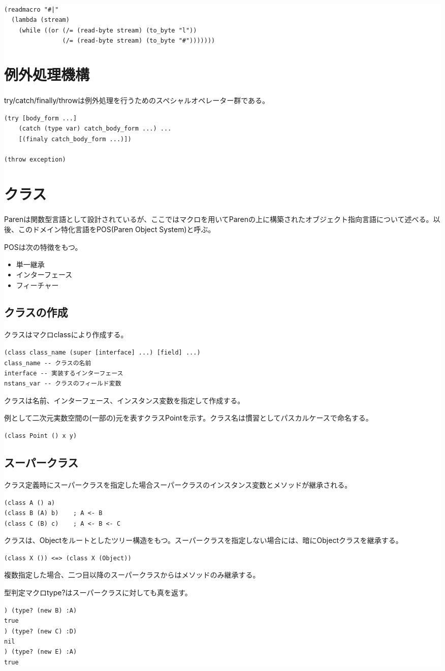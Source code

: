     (readmacro "#|"
      (lambda (stream)
        (while ((or (/= (read-byte stream) (to_byte "l"))
                    (/= (read-byte stream) (to_byte "#")))))))

# 例外処理機構
try/catch/finally/throwは例外処理を行うためのスペシャルオペレーター群である。

    (try [body_form ...]
        (catch (type var) catch_body_form ...) ...
        [(finaly catch_body_form ...)])

    (throw exception)

# クラス
Parenは関数型言語として設計されているが、ここではマクロを用いてParenの上に構築されたオブジェクト指向言語について述べる。以後、このドメイン特化言語をPOS(Paren Object System)と呼ぶ。

POSは次の特徴をもつ。

- 単一継承
- インターフェース
- フィーチャー

## クラスの作成
クラスはマクロclassにより作成する。

    (class class_name (super [interface] ...) [field] ...)
    class_name -- クラスの名前
    interface -- 実装するインターフェース
    nstans_var -- クラスのフィールド変数

クラスは名前、インターフェース、インスタンス変数を指定して作成する。

例として二次元実数空間の(一部の)元を表すクラスPointを示す。クラス名は慣習としてパスカルケースで命名する。

    (class Point () x y)

## スーパークラス
クラス定義時にスーパークラスを指定した場合スーパークラスのインスタンス変数とメソッドが継承される。

    (class A () a)
    (class B (A) b)    ; A <- B
    (class C (B) c)    ; A <- B <- C

クラスは、Objectをルートとしたツリー構造をもつ。スーパークラスを指定しない場合には、暗にObjectクラスを継承する。

    (class X ()) <=> (class X (Object))

複数指定した場合、二つ目以降のスーパークラスからはメソッドのみ継承する。

型判定マクロtype?はスーパークラスに対しても真を返す。

    ) (type? (new B) :A)
    true
    ) (type? (new C) :D)
    nil
    ) (type? (new E) :A)
    true

